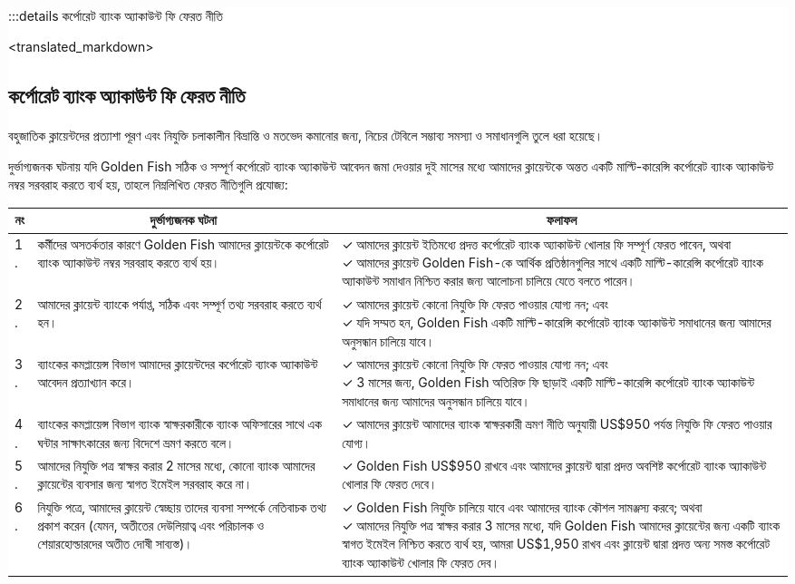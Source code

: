 :::details কর্পোরেট ব্যাংক অ্যাকাউন্ট ফি ফেরত নীতি

<translated_markdown>

## কর্পোরেট ব্যাংক অ্যাকাউন্ট ফি ফেরত নীতি

বহুজাতিক ক্লায়েন্টদের প্রত্যাশা পূরণ এবং নিযুক্তি চলাকালীন বিভ্রান্তি ও মতভেদ কমানোর জন্য, নিচের টেবিলে সম্ভাব্য সমস্যা ও সমাধানগুলি তুলে ধরা হয়েছে।

দুর্ভাগ্যজনক ঘটনায় যদি Golden Fish সঠিক ও সম্পূর্ণ কর্পোরেট ব্যাংক অ্যাকাউন্ট আবেদন জমা দেওয়ার দুই মাসের মধ্যে আমাদের ক্লায়েন্টকে অন্তত একটি মাল্টি-কারেন্সি কর্পোরেট ব্যাংক অ্যাকাউন্ট নম্বর সরবরাহ করতে ব্যর্থ হয়, তাহলে নিম্নলিখিত ফেরত নীতিগুলি প্রযোজ্য:

| নং  | দুর্ভাগ্যজনক ঘটনা                                                                                                                                                                                                                                                                                                 | ফলাফল                                                                                                                                                                                                                                                                                                                                       |
| --- | ----------------------------------------------------------------------------------------------------------------------------------------------------------------------------------------------------------------------------------------------------------------------------------------------------------------- | ------------------------------------------------------------------------------------------------------------------------------------------------------------------------------------------------------------------------------------------------------------------------------------------------------------------------------------------- |
| 1.  | কর্মীদের অসতর্কতার কারণে Golden Fish আমাদের ক্লায়েন্টকে কর্পোরেট ব্যাংক অ্যাকাউন্ট নম্বর সরবরাহ করতে ব্যর্থ হয়।                                                                                                                                                                                                 | ✓ আমাদের ক্লায়েন্ট ইতিমধ্যে প্রদত্ত কর্পোরেট ব্যাংক অ্যাকাউন্ট খোলার ফি সম্পূর্ণ ফেরত পাবেন, অথবা<br>✓ আমাদের ক্লায়েন্ট Golden Fish-কে আর্থিক প্রতিষ্ঠানগুলির সাথে একটি মাল্টি-কারেন্সি কর্পোরেট ব্যাংক অ্যাকাউন্ট সমাধান নিশ্চিত করার জন্য আলোচনা চালিয়ে যেতে বলতে পারেন।                                                               |
| 2.  | আমাদের ক্লায়েন্ট ব্যাংকে পর্যাপ্ত, সঠিক এবং সম্পূর্ণ তথ্য সরবরাহ করতে ব্যর্থ হন।                                                                                                                                                                                                                                 | ✓ আমাদের ক্লায়েন্ট কোনো নিযুক্তি ফি ফেরত পাওয়ার যোগ্য নন; এবং<br>✓ যদি সম্মত হন, Golden Fish একটি মাল্টি-কারেন্সি কর্পোরেট ব্যাংক অ্যাকাউন্ট সমাধানের জন্য আমাদের অনুসন্ধান চালিয়ে যাবে।                                                                                                                                                 |
| 3.  | ব্যাংকের কমপ্লায়েন্স বিভাগ আমাদের ক্লায়েন্টদের কর্পোরেট ব্যাংক অ্যাকাউন্ট আবেদন প্রত্যাখ্যান করে।                                                                                                                                                                                                               | ✓ আমাদের ক্লায়েন্ট কোনো নিযুক্তি ফি ফেরত পাওয়ার যোগ্য নন; এবং<br>✓ 3 মাসের জন্য, Golden Fish অতিরিক্ত ফি ছাড়াই একটি মাল্টি-কারেন্সি কর্পোরেট ব্যাংক অ্যাকাউন্ট সমাধানের জন্য আমাদের অনুসন্ধান চালিয়ে যাবে।                                                                                                                              |
| 4.  | ব্যাংকের কমপ্লায়েন্স বিভাগ ব্যাংক স্বাক্ষরকারীকে ব্যাংক অফিসারের সাথে এক ঘন্টার সাক্ষাৎকারের জন্য বিদেশে ভ্রমণ করতে বলে।                                                                                                                                                                                         | ✓ আমাদের ক্লায়েন্ট আমাদের ব্যাংক স্বাক্ষরকারী ভ্রমণ নীতি অনুযায়ী US$950 পর্যন্ত নিযুক্তি ফি ফেরত পাওয়ার যোগ্য।                                                                                                                                                                                                                           |
| 5.  | আমাদের নিযুক্তি পত্র স্বাক্ষর করার 2 মাসের মধ্যে, কোনো ব্যাংক আমাদের ক্লায়েন্টের ব্যবসার জন্য স্বাগত ইমেইল সরবরাহ করে না।                                                                                                                                                                                        | ✓ Golden Fish US$950 রাখবে এবং আমাদের ক্লায়েন্ট দ্বারা প্রদত্ত অবশিষ্ট কর্পোরেট ব্যাংক অ্যাকাউন্ট খোলার ফি ফেরত দেবে।                                                                                                                                                                                                                      |
| 6.  | নিযুক্তি পত্রে, আমাদের ক্লায়েন্ট স্বেচ্ছায় তাদের ব্যবসা সম্পর্কে নেতিবাচক তথ্য প্রকাশ করেন (যেমন, অতীতের দেউলিয়াত্ব এবং পরিচালক ও শেয়ারহোল্ডারদের অতীত দোষী সাব্যস্ত)।                                                                                                                                        | ✓ Golden Fish নিযুক্তি চালিয়ে যাবে এবং আমাদের ব্যাংক কৌশল সামঞ্জস্য করবে; অথবা<br>✓ আমাদের নিযুক্তি পত্র স্বাক্ষর করার 3 মাসের মধ্যে, যদি Golden Fish আমাদের ক্লায়েন্টের জন্য একটি ব্যাংক স্বাগত ইমেইল নিশ্চিত করতে ব্যর্থ হয়, আমরা US$1,950 রাখব এবং ক্লায়েন্ট দ্বারা প্রদত্ত অন্য সমস্ত কর্পোরেট ব্যাংক অ্যাকাউন্ট খোলার ফি ফেরত দেব। |